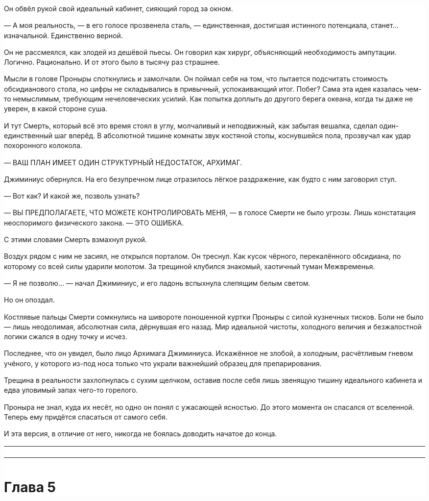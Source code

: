 Он обвёл рукой свой идеальный кабинет, сияющий город за окном.

— А моя реальность, — в его голосе прозвенела сталь, — единственная, достигшая истинного потенциала, станет… изначальной. Единственно верной.

Он не рассмеялся, как злодей из дешёвой пьесы. Он говорил как хирург, объясняющий необходимость ампутации. Логично. Рационально. И от этого было в тысячу раз страшнее.

Мысли в голове Проныры споткнулись и замолчали. Он поймал себя на том, что пытается подсчитать стоимость обсидианового стола, но цифры не складывались в привычный, успокаивающий итог. Побег? Сама эта идея казалась чем-то немыслимым, требующим нечеловеческих усилий. Как попытка доплыть до другого берега океана, когда ты даже не уверен, в какой стороне суша.

И тут Смерть, который всё это время стоял в углу, молчаливый и неподвижный, как забытая вешалка, сделал один-единственный шаг вперёд. В абсолютной тишине комнаты звук костяной стопы, коснувшейся пола, прозвучал как удар похоронного колокола.

— ВАШ ПЛАН ИМЕЕТ ОДИН СТРУКТУРНЫЙ НЕДОСТАТОК, АРХИМАГ.

Джиминиус обернулся. На его безупречном лице отразилось лёгкое раздражение, как будто с ним заговорил стул.

— Вот как? И какой же, позволь узнать?

— ВЫ ПРЕДПОЛАГАЕТЕ, ЧТО МОЖЕТЕ КОНТРОЛИРОВАТЬ МЕНЯ, — в голосе Смерти не было угрозы. Лишь констатация неоспоримого физического закона. — ЭТО ОШИБКА.

С этими словами Смерть взмахнул рукой.

Воздух рядом с ним не засиял, не открылся порталом. Он треснул. Как кусок чёрного, перекалённого обсидиана, по которому со всей силы ударили молотом. За трещиной клубился знакомый, хаотичный туман Межвременья.

— Я не позволю… — начал Джиминиус, и его ладонь вспыхнула слепящим белым светом.

Но он опоздал.

Костлявые пальцы Смерти сомкнулись на шивороте поношенной куртки Проныры с силой кузнечных тисков. Боли не было — лишь неодолимая, абсолютная сила, дёрнувшая его назад. Мир идеальной чистоты, холодного величия и безжалостной логики сжался в одну точку и исчез.

Последнее, что он увидел, было лицо Архимага Джиминиуса. Искажённое не злобой, а холодным, расчётливым гневом учёного, у которого из-под носа только что украли важнейший образец для препарирования.

Трещина в реальности захлопнулась с сухим щелчком, оставив после себя лишь звенящую тишину идеального кабинета и едва уловимый запах чего-то горелого.

Проныра не знал, куда их несёт, но одно он понял с ужасающей ясностью. До этого момента он спасался от вселенной. Теперь ему придётся спасаться от самого себя.

И эта версия, в отличие от него, никогда не боялась доводить начатое до конца.

---

###

---

# Глава 5
